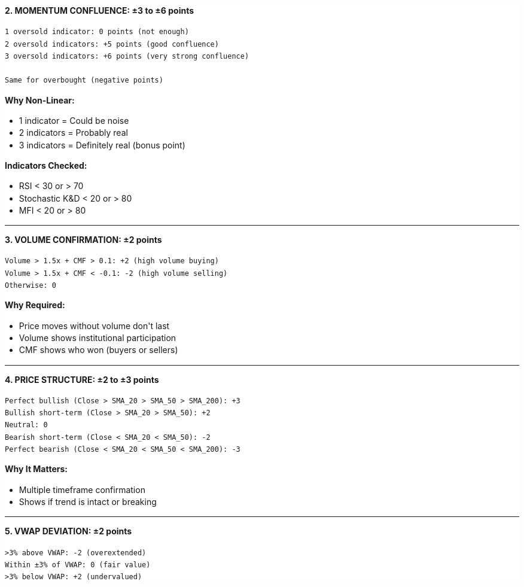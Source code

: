 
**2. MOMENTUM CONFLUENCE: ±3 to ±6 points**
```
1 oversold indicator: 0 points (not enough)
2 oversold indicators: +5 points (good confluence)
3 oversold indicators: +6 points (very strong confluence)

Same for overbought (negative points)
```

**Why Non-Linear:**
- 1 indicator = Could be noise
- 2 indicators = Probably real
- 3 indicators = Definitely real (bonus point)

**Indicators Checked:**
- RSI < 30 or > 70
- Stochastic K&D < 20 or > 80
- MFI < 20 or > 80

---

**3. VOLUME CONFIRMATION: ±2 points**
```
Volume > 1.5x + CMF > 0.1: +2 (high volume buying)
Volume > 1.5x + CMF < -0.1: -2 (high volume selling)
Otherwise: 0
```

**Why Required:**
- Price moves without volume don't last
- Volume shows institutional participation
- CMF shows who won (buyers or sellers)

---

**4. PRICE STRUCTURE: ±2 to ±3 points**
```
Perfect bullish (Close > SMA_20 > SMA_50 > SMA_200): +3
Bullish short-term (Close > SMA_20 > SMA_50): +2
Neutral: 0
Bearish short-term (Close < SMA_20 < SMA_50): -2
Perfect bearish (Close < SMA_20 < SMA_50 < SMA_200): -3
```

**Why It Matters:**
- Multiple timeframe confirmation
- Shows if trend is intact or breaking

---

**5. VWAP DEVIATION: ±2 points**
```
>3% above VWAP: -2 (overextended)
Within ±3% of VWAP: 0 (fair value)
>3% below VWAP: +2 (undervalued)
```
